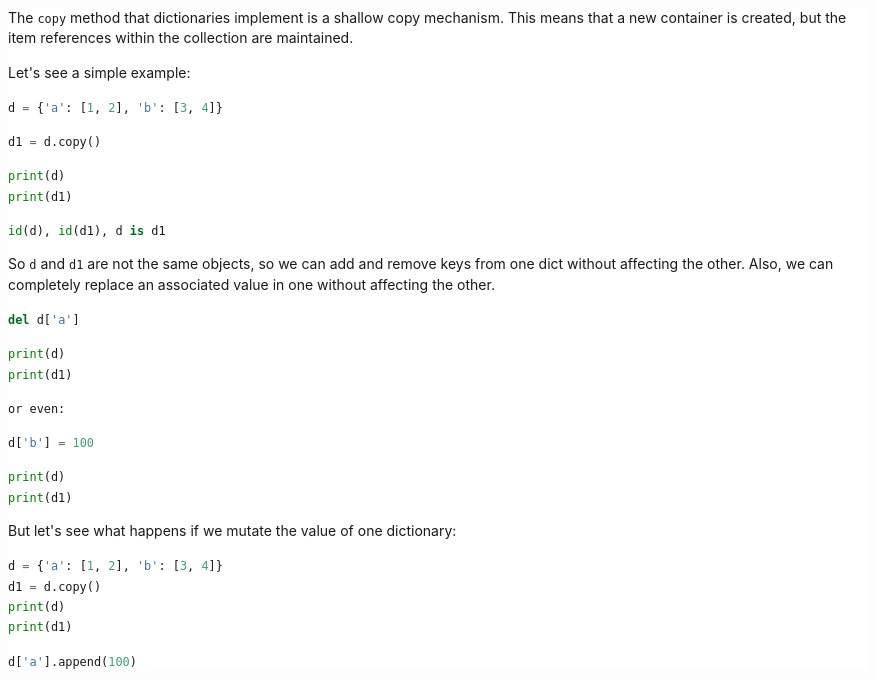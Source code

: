 
The `copy` method that dictionaries implement is a shallow copy mechanism.
This means that a new container is created, but the item references within the collection are maintained.

Let's see a simple example:

```python
d = {'a': [1, 2], 'b': [3, 4]}
```

```python
d1 = d.copy()
```

```python
print(d)
print(d1)
```

```python
id(d), id(d1), d is d1
```

So `d` and `d1` are not the same objects, so we can add and remove keys from one dict without affecting the other. Also, we can completely replace an associated value in one without affecting the other.

```python
del d['a']
```

```python
print(d)
print(d1)
```

```
or even:
```

```python
d['b'] = 100
```

```python
print(d)
print(d1)
```

But let's see what happens if we mutate the value of one dictionary:

```python
d = {'a': [1, 2], 'b': [3, 4]}
d1 = d.copy()
print(d)
print(d1)
```

```python
d['a'].append(100)
```
